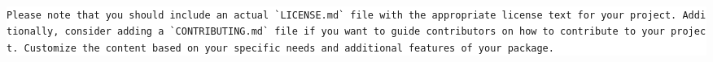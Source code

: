 ```
Please note that you should include an actual `LICENSE.md` file with the appropriate license text for your project. Additionally, consider adding a `CONTRIBUTING.md` file if you want to guide contributors on how to contribute to your project. Customize the content based on your specific needs and additional features of your package.
```
